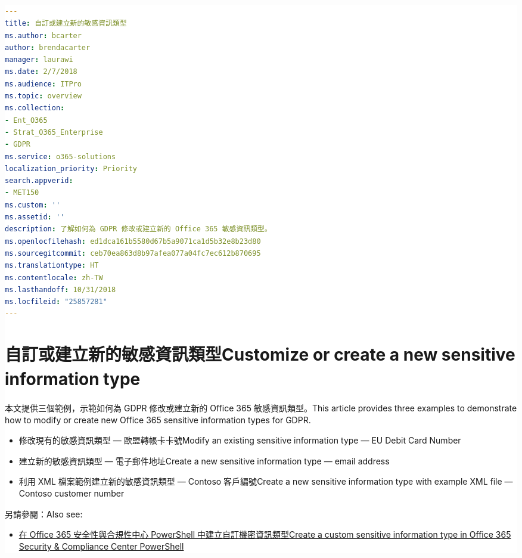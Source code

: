 ```yaml
---
title: 自訂或建立新的敏感資訊類型
ms.author: bcarter
author: brendacarter
manager: laurawi
ms.date: 2/7/2018
ms.audience: ITPro
ms.topic: overview
ms.collection:
- Ent_O365
- Strat_O365_Enterprise
- GDPR
ms.service: o365-solutions
localization_priority: Priority
search.appverid:
- MET150
ms.custom: ''
ms.assetid: ''
description: 了解如何為 GDPR 修改或建立新的 Office 365 敏感資訊類型。
ms.openlocfilehash: ed1dca161b5580d67b5a9071ca1d5b32e8b23d80
ms.sourcegitcommit: ceb70ea863d8b97afea077a04fc7ec612b870695
ms.translationtype: HT
ms.contentlocale: zh-TW
ms.lasthandoff: 10/31/2018
ms.locfileid: "25857281"
---
```

# <a name="customize-or-create-a-new-sensitive-information-type"></a><span data-ttu-id="4c80f-103">自訂或建立新的敏感資訊類型</span><span class="sxs-lookup"><span data-stu-id="4c80f-103">Customize or create a new sensitive information type</span></span>

<span data-ttu-id="4c80f-104">本文提供三個範例，示範如何為 GDPR 修改或建立新的 Office 365 敏感資訊類型。</span><span class="sxs-lookup"><span data-stu-id="4c80f-104">This article provides three examples to demonstrate how to modify or create new Office 365 sensitive information types for GDPR.</span></span>

- <span data-ttu-id="4c80f-105">修改現有的敏感資訊類型 — 歐盟轉帳卡卡號</span><span class="sxs-lookup"><span data-stu-id="4c80f-105">Modify an existing sensitive information type — EU Debit Card Number</span></span>

- <span data-ttu-id="4c80f-106">建立新的敏感資訊類型 — 電子郵件地址</span><span class="sxs-lookup"><span data-stu-id="4c80f-106">Create a new sensitive information type — email address</span></span>

- <span data-ttu-id="4c80f-107">利用 XML 檔案範例建立新的敏感資訊類型 — Contoso 客戶編號</span><span class="sxs-lookup"><span data-stu-id="4c80f-107">Create a new sensitive information type with example XML file — Contoso customer number</span></span>

<span data-ttu-id="4c80f-108">另請參閱：</span><span class="sxs-lookup"><span data-stu-id="4c80f-108">Also see:</span></span>

- [<span data-ttu-id="4c80f-109">在 Office 365 安全性與合規性中心 PowerShell 中建立自訂機密資訊類型</span><span class="sxs-lookup"><span data-stu-id="4c80f-109">Create a custom sensitive information type in Office 365 Security & Compliance Center PowerShell</span></span>](create-a-custom-sensitive-information-type-in-scc-powershell.md)
